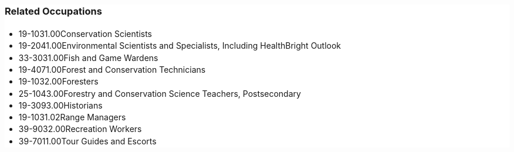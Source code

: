 ### Related Occupations
- 19-1031.00Conservation Scientists
- 19-2041.00Environmental Scientists and Specialists, Including HealthBright Outlook
- 33-3031.00Fish and Game Wardens
- 19-4071.00Forest and Conservation Technicians
- 19-1032.00Foresters
- 25-1043.00Forestry and Conservation Science Teachers, Postsecondary
- 19-3093.00Historians
- 19-1031.02Range Managers
- 39-9032.00Recreation Workers
- 39-7011.00Tour Guides and Escorts
